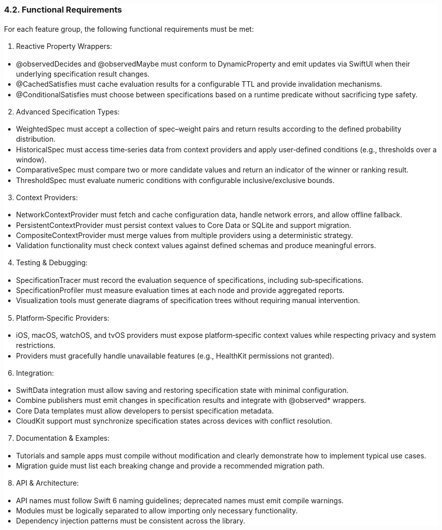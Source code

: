 ### 4.2. Functional Requirements

For each feature group, the following functional requirements must be met:

1.	Reactive Property Wrappers:
- @observedDecides and @observedMaybe must conform to DynamicProperty and emit updates via SwiftUI when their underlying specification result changes.
- @CachedSatisfies must cache evaluation results for a configurable TTL and provide invalidation mechanisms.
- @ConditionalSatisfies must choose between specifications based on a runtime predicate without sacrificing type safety.
2.	Advanced Specification Types:
- WeightedSpec must accept a collection of spec–weight pairs and return results according to the defined probability distribution.
- HistoricalSpec must access time‑series data from context providers and apply user‑defined conditions (e.g., thresholds over a window).
- ComparativeSpec must compare two or more candidate values and return an indicator of the winner or ranking result.
- ThresholdSpec must evaluate numeric conditions with configurable inclusive/exclusive bounds.
3.	Context Providers:
- NetworkContextProvider must fetch and cache configuration data, handle network errors, and allow offline fallback.
- PersistentContextProvider must persist context values to Core Data or SQLite and support migration.
- CompositeContextProvider must merge values from multiple providers using a deterministic strategy.
- Validation functionality must check context values against defined schemas and produce meaningful errors.
4.	Testing & Debugging:
- SpecificationTracer must record the evaluation sequence of specifications, including sub‑specifications.
- SpecificationProfiler must measure evaluation times at each node and provide aggregated reports.
- Visualization tools must generate diagrams of specification trees without requiring manual intervention.
5.	Platform‑Specific Providers:
- iOS, macOS, watchOS, and tvOS providers must expose platform‑specific context values while respecting privacy and system restrictions.
- Providers must gracefully handle unavailable features (e.g., HealthKit permissions not granted).
6.	Integration:
- SwiftData integration must allow saving and restoring specification state with minimal configuration.
- Combine publishers must emit changes in specification results and integrate with @observed* wrappers.
- Core Data templates must allow developers to persist specification metadata.
- CloudKit support must synchronize specification states across devices with conflict resolution.
7.	Documentation & Examples:
- Tutorials and sample apps must compile without modification and clearly demonstrate how to implement typical use cases.
- Migration guide must list each breaking change and provide a recommended migration path.
8.	API & Architecture:
- API names must follow Swift 6 naming guidelines; deprecated names must emit compile warnings.
- Modules must be logically separated to allow importing only necessary functionality.
- Dependency injection patterns must be consistent across the library.
